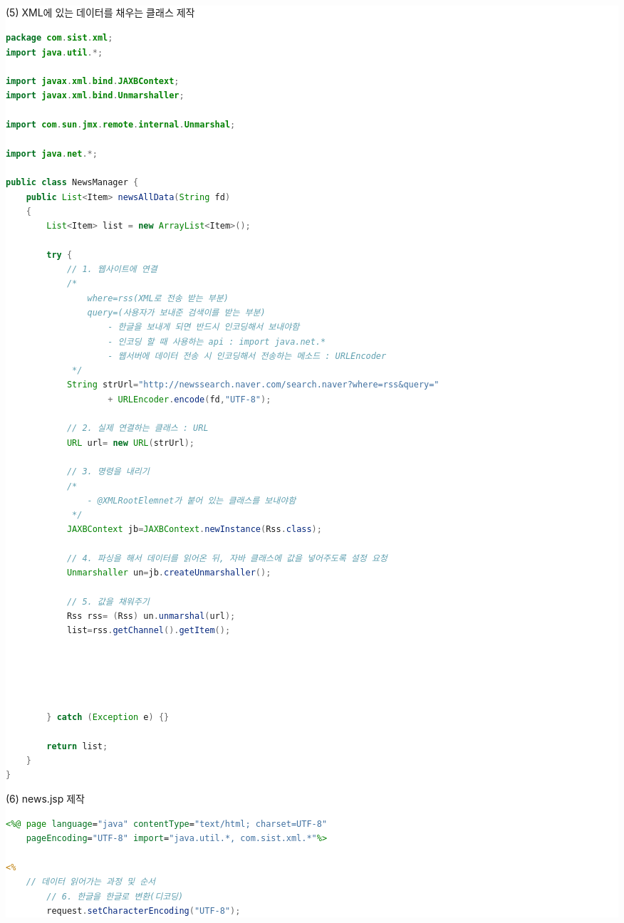 (5) XML에 있는 데이터를 채우는 클래스 제작
```java
package com.sist.xml;
import java.util.*;

import javax.xml.bind.JAXBContext;
import javax.xml.bind.Unmarshaller;

import com.sun.jmx.remote.internal.Unmarshal;

import java.net.*;

public class NewsManager {
	public List<Item> newsAllData(String fd)
	{
		List<Item> list = new ArrayList<Item>();
		
		try {
			// 1. 웹사이트에 연결
			/*
				where=rss(XML로 전송 받는 부분)
				query=(사용자가 보내준 검색이를 받는 부분) 
					- 한글을 보내게 되면 반드시 인코딩해서 보내야함
					- 인코딩 할 때 사용하는 api : import java.net.*
					- 웹서버에 데이터 전송 시 인코딩해서 전송하는 메소드 : URLEncoder
			 */
			String strUrl="http://newssearch.naver.com/search.naver?where=rss&query="
					+ URLEncoder.encode(fd,"UTF-8");
			
			// 2. 실제 연결하는 클래스 : URL
			URL url= new URL(strUrl);
			
			// 3. 명령을 내리기
			/*
				- @XMLRootElemnet가 붙어 있는 클래스를 보내야함
			 */
			JAXBContext jb=JAXBContext.newInstance(Rss.class);
			
			// 4. 파싱을 해서 데이터를 읽어온 뒤, 자바 클래스에 값을 넣어주도록 설정 요청
			Unmarshaller un=jb.createUnmarshaller();
			
			// 5. 값을 채워주기
			Rss rss= (Rss) un.unmarshal(url);
			list=rss.getChannel().getItem();
			
			
			
			
			
		} catch (Exception e) {}
		
		return list;
	}
}
```
(6) news.jsp 제작
```JSP
<%@ page language="java" contentType="text/html; charset=UTF-8"
    pageEncoding="UTF-8" import="java.util.*, com.sist.xml.*"%>

<%
	// 데이터 읽어가는 과정 및 순서
		// 6. 한글을 한글로 변환(디코딩)
		request.setCharacterEncoding("UTF-8");
```